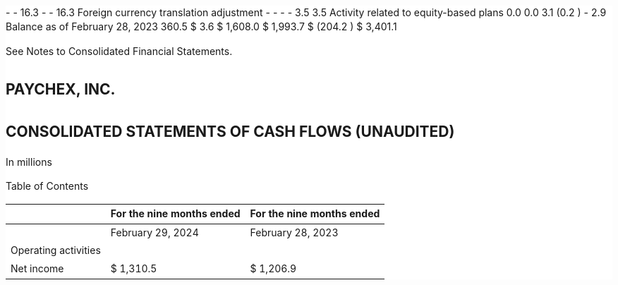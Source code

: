 <td>-</td>
<td>-</td>
<td>16.3</td>
<td>-</td>
<td>-</td>
<td>16.3</td>
</tr>
<tr>
<td>Foreign currency translation adjustment</td>
<td>-</td>
<td>-</td>
<td>-</td>
<td>-</td>
<td>3.5</td>
<td>3.5</td>
</tr>
<tr>
<td>Activity related to equity-based plans</td>
<td>0.0</td>
<td>0.0</td>
<td>3.1</td>
<td>(0.2 )</td>
<td>-</td>
<td>2.9</td>
</tr>
<tr>
<td>Balance as of February 28, 2023</td>
<td>360.5</td>
<td>$ 3.6</td>
<td>$ 1,608.0</td>
<td>$ 1,993.7</td>
<td>$ (204.2 )</td>
<td>$ 3,401.1</td>
</tr>
</tbody>
</table>
<p>See Notes to Consolidated Financial Statements.</p>
<h2>PAYCHEX, INC.</h2>
<h2>CONSOLIDATED STATEMENTS OF CASH FLOWS (UNAUDITED)</h2>
<p>In millions</p>
<p>Table of Contents</p>
<table>
<thead>
<tr>
<th></th>
<th>For the nine months ended</th>
<th>For the nine months ended</th>
</tr>
</thead>
<tbody>
<tr>
<td></td>
<td>February 29, 2024</td>
<td>February 28, 2023</td>
</tr>
<tr>
<td>Operating activities</td>
<td></td>
<td></td>
</tr>
<tr>
<td>Net income</td>
<td>$ 1,310.5</td>
<td>$ 1,206.9</td>